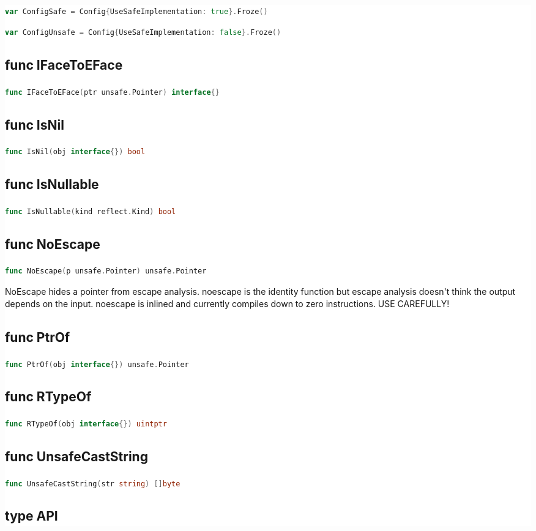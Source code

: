 ```go
var ConfigSafe = Config{UseSafeImplementation: true}.Froze()
```

```go
var ConfigUnsafe = Config{UseSafeImplementation: false}.Froze()
```

## func IFaceToEFace

```go
func IFaceToEFace(ptr unsafe.Pointer) interface{}
```

## func IsNil

```go
func IsNil(obj interface{}) bool
```

## func IsNullable

```go
func IsNullable(kind reflect.Kind) bool
```

## func NoEscape

```go
func NoEscape(p unsafe.Pointer) unsafe.Pointer
```

NoEscape hides a pointer from escape analysis.  noescape is the identity function but escape analysis doesn't think the output depends on the input.  noescape is inlined and currently compiles down to zero instructions. USE CAREFULLY\!

## func PtrOf

```go
func PtrOf(obj interface{}) unsafe.Pointer
```

## func RTypeOf

```go
func RTypeOf(obj interface{}) uintptr
```

## func UnsafeCastString

```go
func UnsafeCastString(str string) []byte
```

## type API
